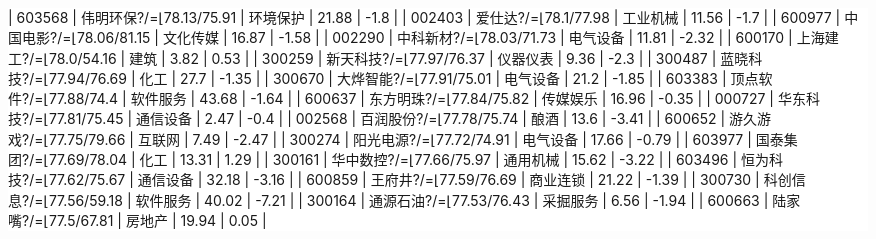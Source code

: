 | 603568 | 伟明环保?/=⌊78.13/75.91  |  环境保护  |   21.88   |  -1.8  |
| 002403 |   爱仕达?/=⌊78.1/77.98   |  工业机械  |   11.56   |  -1.7  |
| 600977 | 中国电影?/=⌊78.06/81.15  |  文化传媒  |   16.87   | -1.58  |
| 002290 | 中科新材?/=⌊78.03/71.73  |  电气设备  |   11.81   | -2.32  |
| 600170 |  上海建工?/=⌊78.0/54.16  |    建筑    |    3.82   |  0.53  |
| 300259 | 新天科技?/=⌊77.97/76.37  |  仪器仪表  |    9.36   |  -2.3  |
| 300487 | 蓝晓科技?/=⌊77.94/76.69  |    化工    |    27.7   | -1.35  |
| 300670 | 大烨智能?/=⌊77.91/75.01  |  电气设备  |    21.2   | -1.85  |
| 603383 |  顶点软件?/=⌊77.88/74.4  |  软件服务  |   43.68   | -1.64  |
| 600637 | 东方明珠?/=⌊77.84/75.82  |  传媒娱乐  |   16.96   | -0.35  |
| 000727 | 华东科技?/=⌊77.81/75.45  |  通信设备  |    2.47   |  -0.4  |
| 002568 | 百润股份?/=⌊77.78/75.74  |    酿酒    |    13.6   | -3.41  |
| 600652 | 游久游戏?/=⌊77.75/79.66  |   互联网   |    7.49   | -2.47  |
| 300274 | 阳光电源?/=⌊77.72/74.91  |  电气设备  |   17.66   | -0.79  |
| 603977 | 国泰集团?/=⌊77.69/78.04  |    化工    |   13.31   |  1.29  |
| 300161 | 华中数控?/=⌊77.66/75.97  |  通用机械  |   15.62   | -3.22  |
| 603496 | 恒为科技?/=⌊77.62/75.67  |  通信设备  |   32.18   | -3.16  |
| 600859 |  王府井?/=⌊77.59/76.69   |  商业连锁  |   21.22   | -1.39  |
| 300730 | 科创信息?/=⌊77.56/59.18  |  软件服务  |   40.02   | -7.21  |
| 300164 | 通源石油?/=⌊77.53/76.43  |  采掘服务  |    6.56   | -1.94  |
| 600663 |   陆家嘴?/=⌊77.5/67.81   |   房地产   |   19.94   |  0.05  |

